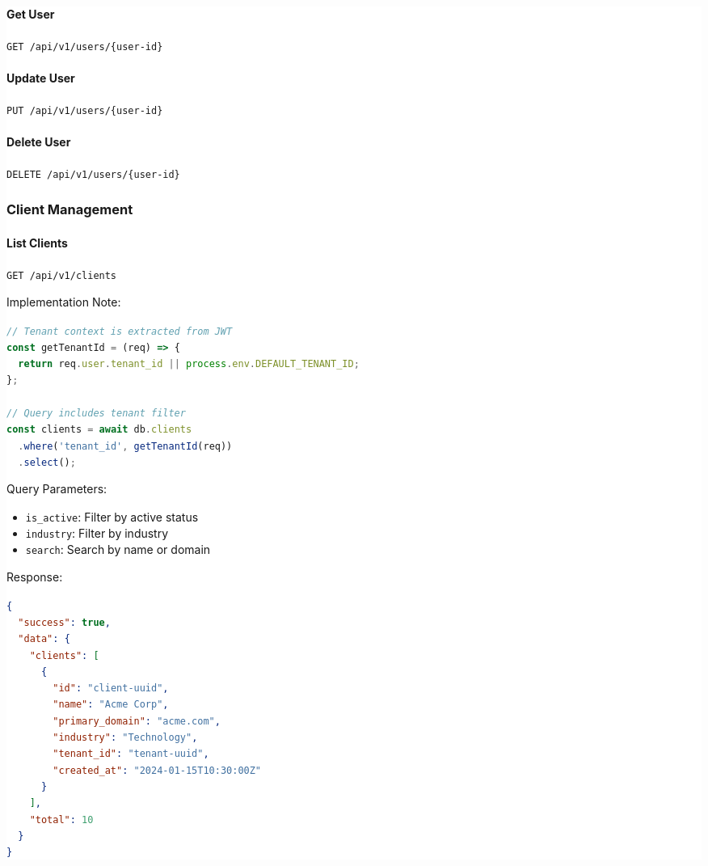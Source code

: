 #### Get User
```
GET /api/v1/users/{user-id}
```

#### Update User
```
PUT /api/v1/users/{user-id}
```

#### Delete User
```
DELETE /api/v1/users/{user-id}
```

### Client Management

#### List Clients
```
GET /api/v1/clients
```

Implementation Note:
```javascript
// Tenant context is extracted from JWT
const getTenantId = (req) => {
  return req.user.tenant_id || process.env.DEFAULT_TENANT_ID;
};

// Query includes tenant filter
const clients = await db.clients
  .where('tenant_id', getTenantId(req))
  .select();
```

Query Parameters:
- `is_active`: Filter by active status
- `industry`: Filter by industry
- `search`: Search by name or domain

Response:
```json
{
  "success": true,
  "data": {
    "clients": [
      {
        "id": "client-uuid",
        "name": "Acme Corp",
        "primary_domain": "acme.com",
        "industry": "Technology",
        "tenant_id": "tenant-uuid",
        "created_at": "2024-01-15T10:30:00Z"
      }
    ],
    "total": 10
  }
}
```
